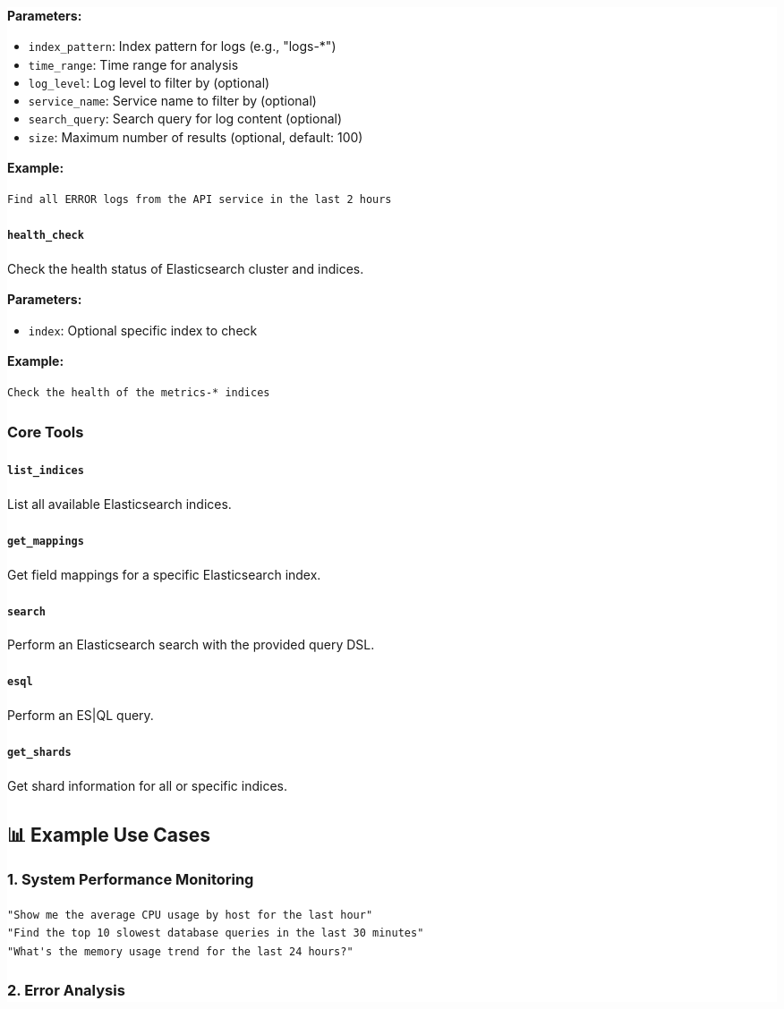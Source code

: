**Parameters:**
- `index_pattern`: Index pattern for logs (e.g., "logs-*")
- `time_range`: Time range for analysis
- `log_level`: Log level to filter by (optional)
- `service_name`: Service name to filter by (optional)
- `search_query`: Search query for log content (optional)
- `size`: Maximum number of results (optional, default: 100)

**Example:**
```
Find all ERROR logs from the API service in the last 2 hours
```

#### `health_check`
Check the health status of Elasticsearch cluster and indices.

**Parameters:**
- `index`: Optional specific index to check

**Example:**
```
Check the health of the metrics-* indices
```

### Core Tools

#### `list_indices`
List all available Elasticsearch indices.

#### `get_mappings`
Get field mappings for a specific Elasticsearch index.

#### `search`
Perform an Elasticsearch search with the provided query DSL.

#### `esql`
Perform an ES|QL query.

#### `get_shards`
Get shard information for all or specific indices.

## 📊 Example Use Cases

### 1. System Performance Monitoring

```
"Show me the average CPU usage by host for the last hour"
"Find the top 10 slowest database queries in the last 30 minutes"
"What's the memory usage trend for the last 24 hours?"
```

### 2. Error Analysis
